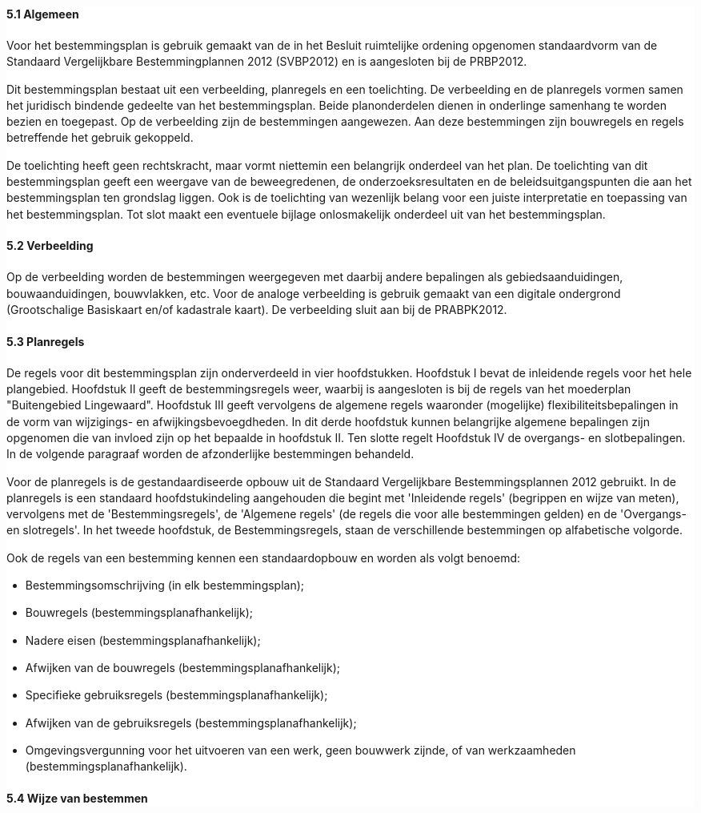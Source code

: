 #### 5\.1 Algemeen

Voor het bestemmingsplan is gebruik gemaakt van de in het Besluit ruimtelijke ordening opgenomen standaardvorm van de Standaard Vergelijkbare Bestemmingplannen 2012 (SVBP2012\) en is aangesloten bij de PRBP2012\.

Dit bestemmingsplan bestaat uit een verbeelding, planregels en een toelichting. De verbeelding en de planregels vormen samen het juridisch bindende gedeelte van het bestemmingsplan. Beide planonderdelen dienen in onderlinge samenhang te worden bezien en toegepast. Op de verbeelding zijn de bestemmingen aangewezen. Aan deze bestemmingen zijn bouwregels en regels betreffende het gebruik gekoppeld.

De toelichting heeft geen rechtskracht, maar vormt niettemin een belangrijk onderdeel van het plan. De toelichting van dit bestemmingsplan geeft een weergave van de beweegredenen, de onderzoeksresultaten en de beleidsuitgangspunten die aan het bestemmingsplan ten grondslag liggen. Ook is de toelichting van wezenlijk belang voor een juiste interpretatie en toepassing van het bestemmingsplan. Tot slot maakt een eventuele bijlage onlosmakelijk onderdeel uit van het bestemmingsplan.

#### 5\.2 Verbeelding

Op de verbeelding worden de bestemmingen weergegeven met daarbij andere bepalingen als gebiedsaanduidingen, bouwaanduidingen, bouwvlakken, etc. Voor de analoge verbeelding is gebruik gemaakt van een digitale ondergrond (Grootschalige Basiskaart en/of kadastrale kaart). De verbeelding sluit aan bij de PRABPK2012\.

#### 5\.3 Planregels

De regels voor dit bestemmingsplan zijn onderverdeeld in vier hoofdstukken. Hoofdstuk I bevat de inleidende regels voor het hele plangebied. Hoofdstuk II geeft de bestemmingsregels weer, waarbij is aangesloten is bij de regels van het moederplan "Buitengebied Lingewaard". Hoofdstuk III geeft vervolgens de algemene regels waaronder (mogelijke) flexibiliteitsbepalingen in de vorm van wijzigings\- en afwijkingsbevoegdheden. In dit derde hoofdstuk kunnen belangrijke algemene bepalingen zijn opgenomen die van invloed zijn op het bepaalde in hoofdstuk II. Ten slotte regelt Hoofdstuk IV de overgangs\- en slotbepalingen. In de volgende paragraaf worden de afzonderlijke bestemmingen behandeld.

Voor de planregels is de gestandaardiseerde opbouw uit de Standaard Vergelijkbare Bestemmingsplannen 2012 gebruikt. In de planregels is een standaard hoofdstukindeling aangehouden die begint met 'Inleidende regels' (begrippen en wijze van meten), vervolgens met de 'Bestemmingsregels', de 'Algemene regels' (de regels die voor alle bestemmingen gelden) en de 'Overgangs\- en slotregels'. In het tweede hoofdstuk, de Bestemmingsregels, staan de verschillende bestemmingen op alfabetische volgorde.

Ook de regels van een bestemming kennen een standaardopbouw en worden als volgt benoemd:

* Bestemmingsomschrijving (in elk bestemmingsplan);

* Bouwregels (bestemmingsplanafhankelijk);

* Nadere eisen (bestemmingsplanafhankelijk);

* Afwijken van de bouwregels (bestemmingsplanafhankelijk);

* Specifieke gebruiksregels (bestemmingsplanafhankelijk);

* Afwijken van de gebruiksregels (bestemmingsplanafhankelijk);

* Omgevingsvergunning voor het uitvoeren van een werk, geen bouwwerk zijnde, of van werkzaamheden (bestemmingsplanafhankelijk).

#### 5\.4 Wijze van bestemmen
